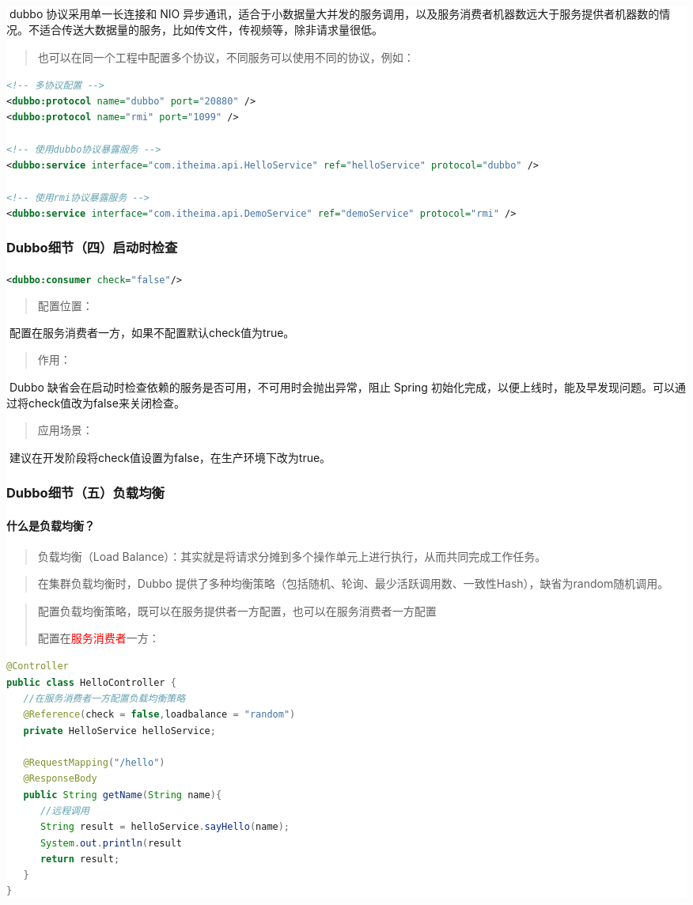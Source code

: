 ​	dubbo 协议采用单一长连接和 NIO 异步通讯，适合于小数据量大并发的服务调用，以及服务消费者机器数远大于服务提供者机器数的情况。不适合传送大数据量的服务，比如传文件，传视频等，除非请求量很低。

> 也可以在同一个工程中配置多个协议，不同服务可以使用不同的协议，例如：

```xml
<!-- 多协议配置 -->
<dubbo:protocol name="dubbo" port="20880" />
<dubbo:protocol name="rmi" port="1099" />

<!-- 使用dubbo协议暴露服务 -->
<dubbo:service interface="com.itheima.api.HelloService" ref="helloService" protocol="dubbo" />

<!-- 使用rmi协议暴露服务 -->
<dubbo:service interface="com.itheima.api.DemoService" ref="demoService" protocol="rmi" />
```

### Dubbo细节（四）启动时检查

```xml
<dubbo:consumer check="false"/>
```

> 配置位置：

​	配置在服务消费者一方，如果不配置默认check值为true。

> 作用：

​	Dubbo 缺省会在启动时检查依赖的服务是否可用，不可用时会抛出异常，阻止 Spring 初始化完成，以便上线时，能及早发现问题。可以通过将check值改为false来关闭检查。

> 应用场景：

​	建议在开发阶段将check值设置为false，在生产环境下改为true。

### Dubbo细节（五）负载均衡

#### 什么是负载均衡？

> 负载均衡（Load Balance）：其实就是将请求分摊到多个操作单元上进行执行，从而共同完成工作任务。

> 在集群负载均衡时，Dubbo 提供了多种均衡策略（包括随机、轮询、最少活跃调用数、一致性Hash），缺省为random随机调用。

> 配置负载均衡策略，既可以在服务提供者一方配置，也可以在服务消费者一方配置
>
> 配置在<font color=red>服务消费者</font>一方：

```java
@Controller
public class HelloController {
   //在服务消费者一方配置负载均衡策略
   @Reference(check = false,loadbalance = "random")
   private HelloService helloService;

   @RequestMapping("/hello")
   @ResponseBody
   public String getName(String name){
      //远程调用
      String result = helloService.sayHello(name);
      System.out.println(result  
      return result;
   }
}
```
